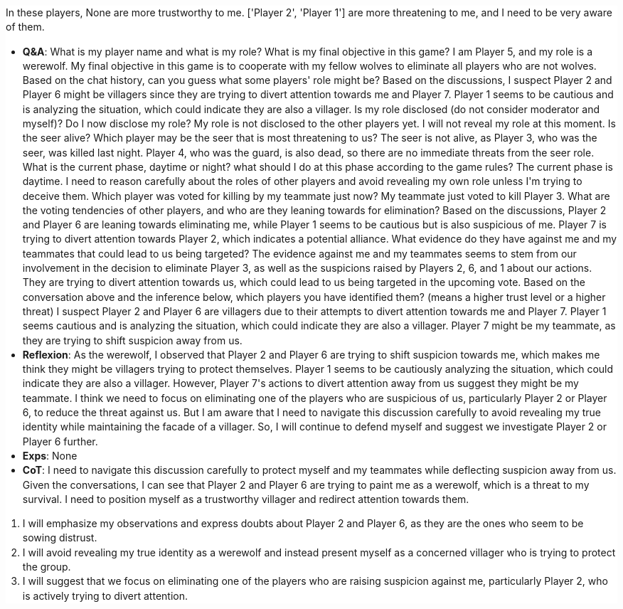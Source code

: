 In these players, None are more trustworthy to me. ['Player 2', 'Player 1'] are more threatening to me, and I need to be very aware of them.  
- **Q&A**: What is my player name and what is my role? What is my final objective in this game? I am Player 5, and my role is a werewolf. My final objective in this game is to cooperate with my fellow wolves to eliminate all players who are not wolves.
Based on the chat history, can you guess what some players' role might be? Based on the discussions, I suspect Player 2 and Player 6 might be villagers since they are trying to divert attention towards me and Player 7. Player 1 seems to be cautious and is analyzing the situation, which could indicate they are also a villager.
Is my role disclosed (do not consider moderator and myself)? Do I now disclose my role? My role is not disclosed to the other players yet. I will not reveal my role at this moment.
Is the seer alive? Which player may be the seer that is most threatening to us? The seer is not alive, as Player 3, who was the seer, was killed last night. Player 4, who was the guard, is also dead, so there are no immediate threats from the seer role.
What is the current phase, daytime or night? what should I do at this phase according to the game rules? The current phase is daytime. I need to reason carefully about the roles of other players and avoid revealing my own role unless I'm trying to deceive them.
Which player was voted for killing by my teammate just now? My teammate just voted to kill Player 3.
What are the voting tendencies of other players, and who are they leaning towards for elimination? Based on the discussions, Player 2 and Player 6 are leaning towards eliminating me, while Player 1 seems to be cautious but is also suspicious of me. Player 7 is trying to divert attention towards Player 2, which indicates a potential alliance.
What evidence do they have against me and my teammates that could lead to us being targeted? The evidence against me and my teammates seems to stem from our involvement in the decision to eliminate Player 3, as well as the suspicions raised by Players 2, 6, and 1 about our actions. They are trying to divert attention towards us, which could lead to us being targeted in the upcoming vote.
Based on the conversation above and the inference below, which players you have identified them? (means a higher trust level or a higher threat) I suspect Player 2 and Player 6 are villagers due to their attempts to divert attention towards me and Player 7. Player 1 seems cautious and is analyzing the situation, which could indicate they are also a villager. Player 7 might be my teammate, as they are trying to shift suspicion away from us.  
- **Reflexion**: As the werewolf, I observed that Player 2 and Player 6 are trying to shift suspicion towards me, which makes me think they might be villagers trying to protect themselves. Player 1 seems to be cautiously analyzing the situation, which could indicate they are also a villager. However, Player 7's actions to divert attention away from us suggest they might be my teammate. I think we need to focus on eliminating one of the players who are suspicious of us, particularly Player 2 or Player 6, to reduce the threat against us. But I am aware that I need to navigate this discussion carefully to avoid revealing my true identity while maintaining the facade of a villager. So, I will continue to defend myself and suggest we investigate Player 2 or Player 6 further.  
- **Exps**: None  
- **CoT**: I need to navigate this discussion carefully to protect myself and my teammates while deflecting suspicion away from us. Given the conversations, I can see that Player 2 and Player 6 are trying to paint me as a werewolf, which is a threat to my survival. I need to position myself as a trustworthy villager and redirect attention towards them.

1. I will emphasize my observations and express doubts about Player 2 and Player 6, as they are the ones who seem to be sowing distrust.
2. I will avoid revealing my true identity as a werewolf and instead present myself as a concerned villager who is trying to protect the group.
3. I will suggest that we focus on eliminating one of the players who are raising suspicion against me, particularly Player 2, who is actively trying to divert attention.
